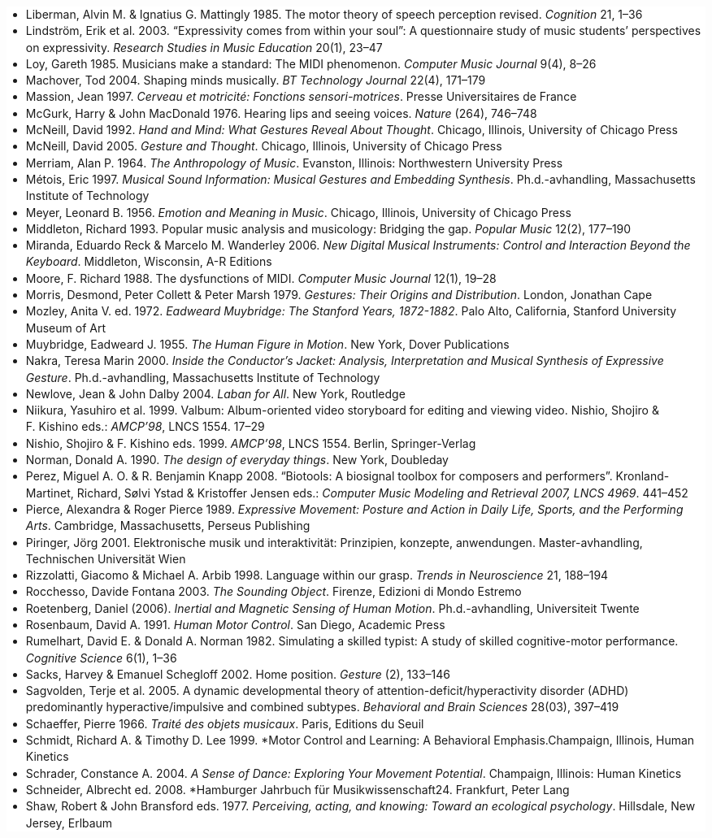 - Liberman, Alvin M. & Ignatius G. Mattingly 1985. The motor theory of speech perception revised. *Cognition* 21, 1–36
- Lindström, Erik et al. 2003. “Expressivity comes from within your soul”: A questionnaire study of music students’ perspectives on expressivity. *Research Studies in Music Education* 20(1), 23–47
- Loy, Gareth 1985. Musicians make a standard: The MIDI phenomenon. *Computer Music Journal* 9(4), 8–26
- Machover, Tod 2004. Shaping minds musically. *BT Technology Journal* 22(4), 171–179
- Massion, Jean 1997. *Cerveau et motricité: Fonctions sensori-motrices*. Presse Universitaires de France
- McGurk, Harry & John MacDonald 1976. Hearing lips and seeing voices. *Nature* (264), 746–748
- McNeill, David 1992. *Hand and Mind: What Gestures Reveal About Thought*. Chicago, Illinois, University of Chicago Press
- McNeill, David 2005. *Gesture and Thought*. Chicago, Illinois, University of Chicago Press
- Merriam, Alan P. 1964. *The Anthropology of Music*. Evanston, Illinois: Northwestern University Press
- Métois, Eric 1997. *Musical Sound Information: Musical Gestures and Embedding Synthesis*. Ph.d.-avhandling, Massachusetts Institute of Technology
- Meyer, Leonard B. 1956. *Emotion and Meaning in Music*. Chicago, Illinois, University of Chicago Press
- Middleton, Richard 1993. Popular music analysis and musicology: Bridging the gap. *Popular Music* 12(2), 177–190
- Miranda, Eduardo Reck & Marcelo M. Wanderley 2006. *New Digital Musical Instruments: Control and Interaction Beyond the Keyboard*. Middleton, Wisconsin, A-R Editions
- Moore, F. Richard 1988. The dysfunctions of MIDI. *Computer Music Journal* 12(1), 19–28
- Morris, Desmond, Peter Collett & Peter Marsh 1979. *Gestures: Their Origins and Distribution*. London, Jonathan Cape
- Mozley, Anita V. ed. 1972. *Eadweard Muybridge: The Stanford Years, 1872-1882*. Palo Alto, California, Stanford University Museum of Art
- Muybridge, Eadweard J. 1955. *The Human Figure in Motion*. New York, Dover Publications
- Nakra, Teresa Marin 2000. *Inside the Conductor’s Jacket: Analysis, Interpretation and Musical Synthesis of Expressive Gesture*. Ph.d.-avhandling, Massachusetts Institute of Technology
- Newlove, Jean & John Dalby 2004. *Laban for All*. New York, Routledge
- Niikura, Yasuhiro et al. 1999. Valbum: Album-oriented video storyboard for editing and viewing video. Nishio, Shojiro & F. Kishino eds.: *AMCP’98*, LNCS 1554. 17–29
- Nishio, Shojiro & F. Kishino eds. 1999. *AMCP’98*, LNCS 1554. Berlin, Springer-Verlag
- Norman, Donald A. 1990. *The design of everyday things*. New York, Doubleday
- Perez, Miguel A. O. & R. Benjamin Knapp 2008. “Biotools: A biosignal toolbox for composers and performers”. Kronland-Martinet, Richard, Sølvi Ystad & Kristoffer Jensen eds.: *Computer Music Modeling and Retrieval 2007, LNCS 4969*. 441–452
- Pierce, Alexandra & Roger Pierce 1989. *Expressive Movement: Posture and Action in Daily Life, Sports, and the Performing Arts*. Cambridge, Massachusetts, Perseus Publishing
- Piringer, Jörg 2001. Elektronische musik und interaktivität: Prinzipien, konzepte, anwendungen. Master-avhandling, Technischen Universität Wien
- Rizzolatti, Giacomo & Michael A. Arbib 1998. Language within our grasp. *Trends in Neuroscience* 21, 188–194
- Rocchesso, Davide Fontana 2003. *The Sounding Object*. Firenze, Edizioni di Mondo Estremo
- Roetenberg, Daniel (2006). *Inertial and Magnetic Sensing of Human Motion*. Ph.d.-avhandling, Universiteit Twente
- Rosenbaum, David A. 1991. *Human Motor Control*. San Diego, Academic Press
- Rumelhart, David E. & Donald A. Norman 1982. Simulating a skilled typist: A study of skilled cognitive-motor performance. *Cognitive Science* 6(1), 1–36
- Sacks, Harvey & Emanuel Schegloff 2002. Home position. *Gesture* (2), 133–146
- Sagvolden, Terje et al. 2005. A dynamic developmental theory of attention-deficit/hyperactivity disorder (ADHD) predominantly hyperactive/impulsive and combined subtypes. *Behavioral and Brain Sciences* 28(03), 397–419
- Schaeffer, Pierre 1966. *Traité des objets musicaux*. Paris, Editions du Seuil
- Schmidt, Richard A. & Timothy D. Lee 1999. *Motor Control and Learning: A Behavioral Emphasis.Champaign, Illinois, Human Kinetics
- Schrader, Constance A. 2004. *A Sense of Dance: Exploring Your Movement Potential*. Champaign, Illinois: Human Kinetics
- Schneider, Albrecht ed. 2008. *Hamburger Jahrbuch für Musikwissenschaft24. Frankfurt, Peter Lang
- Shaw, Robert & John Bransford eds. 1977. *Perceiving, acting, and knowing: Toward an ecological psychology*. Hillsdale, New Jersey, Erlbaum